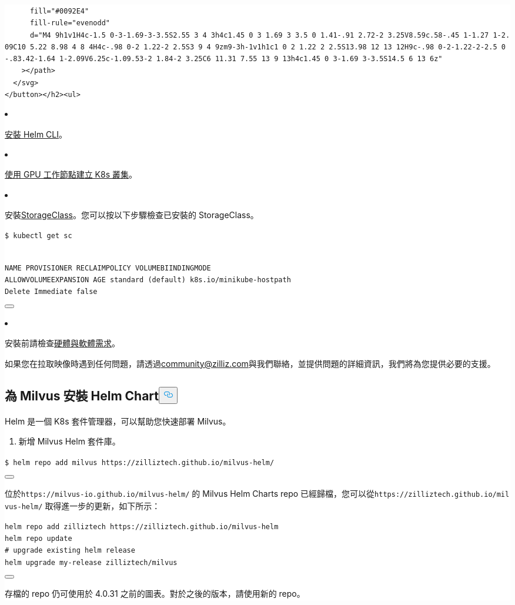           fill="#0092E4"
          fill-rule="evenodd"
          d="M4 9h1v1H4c-1.5 0-3-1.69-3-3.5S2.55 3 4 3h4c1.45 0 3 1.69 3 3.5 0 1.41-.91 2.72-2 3.25V8.59c.58-.45 1-1.27 1-2.09C10 5.22 8.98 4 8 4H4c-.98 0-2 1.22-2 2.5S3 9 4 9zm9-3h-1v1h1c1 0 2 1.22 2 2.5S13.98 12 13 12H9c-.98 0-2-1.22-2-2.5 0-.83.42-1.64 1-2.09V6.25c-1.09.53-2 1.84-2 3.25C6 11.31 7.55 13 9 13h4c1.45 0 3-1.69 3-3.5S14.5 6 13 6z"
        ></path>
      </svg>
    </button></h2><ul>
<li><p><a href="https://helm.sh/docs/intro/install/">安裝 Helm CLI</a>。</p></li>
<li><p><a href="/docs/zh-hant/prerequisite-gpu.md#How-can-I-start-a-K8s-cluster-with-GPU-worker-nodes">使用 GPU 工作節點建立 K8s 叢集</a>。</p></li>
<li><p>安裝<a href="https://kubernetes.io/docs/tasks/administer-cluster/change-default-storage-class/">StorageClass</a>。您可以按以下步驟檢查已安裝的 StorageClass。</p>
<pre><code translate="no" class="language-bash">$ kubectl get sc

NAME                  PROVISIONER                  RECLAIMPOLICY    VOLUMEBIINDINGMODE    ALLOWVOLUMEEXPANSION     AGE
standard (default)    k8s.io/minikube-hostpath     Delete           Immediate             <span class="hljs-literal">false</span> 
<button class="copy-code-btn"></button></code></pre></li>
<li><p>安裝前請檢查<a href="/docs/zh-hant/prerequisite-gpu.md">硬體與軟體需求</a>。</p></li>
</ul>
<div class="alert note">
<p>如果您在拉取映像時遇到任何問題，請透過<a href="mailto:community@zilliz.com">community@zilliz.com</a>與我們聯絡，並提供問題的詳細資訊，我們將為您提供必要的支援。</p>
</div>
<h2 id="Install-Helm-Chart-for-Milvus" class="common-anchor-header">為 Milvus 安裝 Helm Chart<button data-href="#Install-Helm-Chart-for-Milvus" class="anchor-icon" translate="no">
      <svg translate="no"
        aria-hidden="true"
        focusable="false"
        height="20"
        version="1.1"
        viewBox="0 0 16 16"
        width="16"
      >
        <path
          fill="#0092E4"
          fill-rule="evenodd"
          d="M4 9h1v1H4c-1.5 0-3-1.69-3-3.5S2.55 3 4 3h4c1.45 0 3 1.69 3 3.5 0 1.41-.91 2.72-2 3.25V8.59c.58-.45 1-1.27 1-2.09C10 5.22 8.98 4 8 4H4c-.98 0-2 1.22-2 2.5S3 9 4 9zm9-3h-1v1h1c1 0 2 1.22 2 2.5S13.98 12 13 12H9c-.98 0-2-1.22-2-2.5 0-.83.42-1.64 1-2.09V6.25c-1.09.53-2 1.84-2 3.25C6 11.31 7.55 13 9 13h4c1.45 0 3-1.69 3-3.5S14.5 6 13 6z"
        ></path>
      </svg>
    </button></h2><p>Helm 是一個 K8s 套件管理器，可以幫助您快速部署 Milvus。</p>
<ol>
<li>新增 Milvus Helm 套件庫。</li>
</ol>
<pre><code translate="no">$ helm repo <span class="hljs-keyword">add</span> milvus https:<span class="hljs-comment">//zilliztech.github.io/milvus-helm/</span>
<button class="copy-code-btn"></button></code></pre>
<div class="alert note">
<p>位於<code translate="no">https://milvus-io.github.io/milvus-helm/</code> 的 Milvus Helm Charts repo 已經歸檔，您可以從<code translate="no">https://zilliztech.github.io/milvus-helm/</code> 取得進一步的更新，如下所示：</p>
<pre><code translate="no" class="language-shell">helm repo add zilliztech https://zilliztech.github.io/milvus-helm
helm repo update
<span class="hljs-meta prompt_"># </span><span class="language-bash">upgrade existing helm release</span>
helm upgrade my-release zilliztech/milvus
<button class="copy-code-btn"></button></code></pre>
<p>存檔的 repo 仍可使用於 4.0.31 之前的圖表。對於之後的版本，請使用新的 repo。</p>